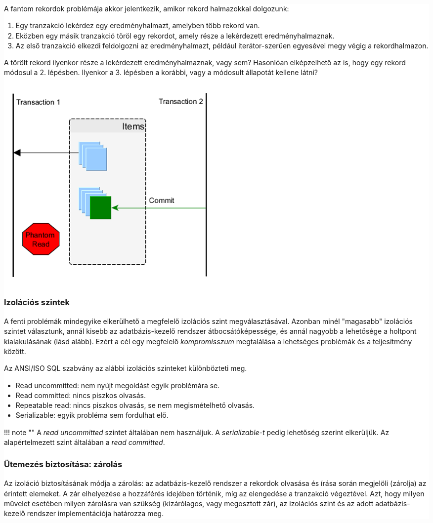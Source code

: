 A fantom rekordok problémája akkor jelentkezik, amikor rekord halmazokkal dolgozunk:

1. Egy tranzakció lekérdez egy eredményhalmazt, amelyben több rekord van.
1. Eközben egy másik tranzakció töröl egy rekordot, amely része a lekérdezett eredményhalmaznak.
1. Az első tranzakció elkezdi feldolgozni az eredményhalmazt, például iterátor-szerűen egyesével megy végig a rekordhalmazon.

A törölt rekord ilyenkor része a lekérdezett eredményhalmaznak, vagy sem? Hasonlóan elképzelhető az is, hogy egy rekord módosul a 2. lépésben. Ilyenkor a 3. lépésben a korábbi, vagy a módosult állapotát kellene látni?

![Fantom rekordok](images/phantom-records.png)

### Izolációs szintek

A fenti problémák mindegyike elkerülhető a megfelelő izolációs szint megválasztásával. Azonban minél "magasabb" izolációs szintet választunk, annál kisebb az adatbázis-kezelő rendszer átbocsátóképessége, és annál nagyobb a lehetősége a holtpont kialakulásának (lásd alább). Ezért a cél egy megfelelő *kompromisszum* megtalálása a lehetséges problémák és a teljesítmény között.

Az ANSI/ISO SQL szabvány az alábbi izolációs szinteket különbözteti meg.

- Read uncommitted: nem nyújt megoldást egyik problémára se.
- Read committed: nincs piszkos olvasás.
- Repeatable read: nincs piszkos olvasás, se nem megismételhető olvasás.
- Serializable: egyik probléma sem fordulhat elő.

!!! note ""
    A *read uncommitted* szintet általában nem használjuk. A *serializable-t* pedig lehetőség szerint elkerüljük. Az alapértelmezett szint általában a *read committed*.

### Ütemezés biztosítása: zárolás

Az izoláció biztosításának módja a zárolás: az adatbázis-kezelő rendszer a rekordok olvasása és írása során megjelöli (zárolja) az érintett elemeket. A zár elhelyezése a hozzáférés idejében történik, míg az elengedése a tranzakció végeztével. Azt, hogy milyen művelet esetében milyen zárolásra van szükség (kizárólagos, vagy megosztott zár), az izolációs szint és az adott adatbázis-kezelő rendszer implementációja határozza meg.
